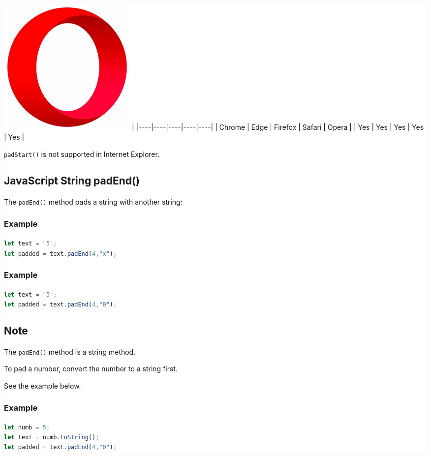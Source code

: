 ![](../../Icons/opera-icon-uqjxmaiv5pyyzcsn-c.png) |
|----|----|----|----|----|
| Chrome | Edge | Firefox | Safari | Opera |
| Yes | Yes | Yes | Yes | Yes |

`padStart()` is not supported in Internet Explorer.



## JavaScript String padEnd()
The `padEnd()` method pads a string with another string:

### Example
```javascript
let text = "5";
let padded = text.padEnd(4,"x");
```

### Example
```javascript
let text = "5";
let padded = text.padEnd(4,"0");
```

## Note
The `padEnd()` method is a string method.

To pad a number, convert the number to a string first.

See the example below.

### Example
```javascript
let numb = 5;
let text = numb.toString();
let padded = text.padEnd(4,"0");
```

